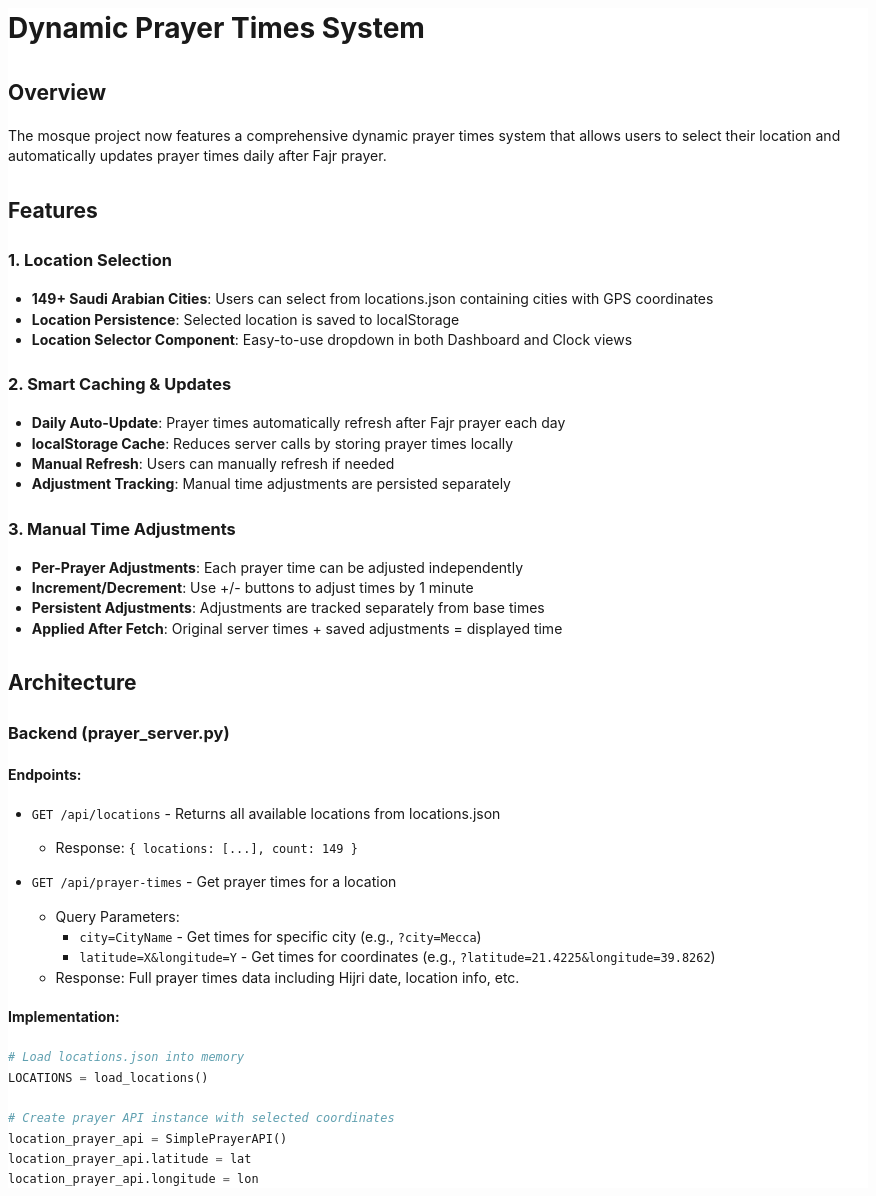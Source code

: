 # Dynamic Prayer Times System

## Overview

The mosque project now features a comprehensive dynamic prayer times system that allows users to select their location and automatically updates prayer times daily after Fajr prayer.

## Features

### 1. Location Selection
- **149+ Saudi Arabian Cities**: Users can select from locations.json containing cities with GPS coordinates
- **Location Persistence**: Selected location is saved to localStorage
- **Location Selector Component**: Easy-to-use dropdown in both Dashboard and Clock views

### 2. Smart Caching & Updates
- **Daily Auto-Update**: Prayer times automatically refresh after Fajr prayer each day
- **localStorage Cache**: Reduces server calls by storing prayer times locally
- **Manual Refresh**: Users can manually refresh if needed
- **Adjustment Tracking**: Manual time adjustments are persisted separately

### 3. Manual Time Adjustments
- **Per-Prayer Adjustments**: Each prayer time can be adjusted independently
- **Increment/Decrement**: Use +/- buttons to adjust times by 1 minute
- **Persistent Adjustments**: Adjustments are tracked separately from base times
- **Applied After Fetch**: Original server times + saved adjustments = displayed time

## Architecture

### Backend (prayer_server.py)

#### Endpoints:
- `GET /api/locations` - Returns all available locations from locations.json
  - Response: `{ locations: [...], count: 149 }`

- `GET /api/prayer-times` - Get prayer times for a location
  - Query Parameters:
    - `city=CityName` - Get times for specific city (e.g., `?city=Mecca`)
    - `latitude=X&longitude=Y` - Get times for coordinates (e.g., `?latitude=21.4225&longitude=39.8262`)
  - Response: Full prayer times data including Hijri date, location info, etc.

#### Implementation:
```python
# Load locations.json into memory
LOCATIONS = load_locations()

# Create prayer API instance with selected coordinates
location_prayer_api = SimplePrayerAPI()
location_prayer_api.latitude = lat
location_prayer_api.longitude = lon
```
